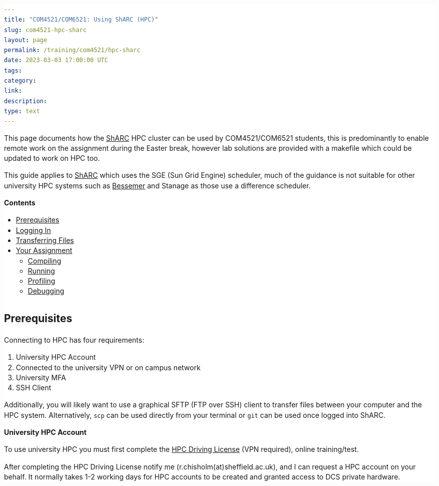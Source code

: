 ```yaml
---
title: "COM4521/COM6521: Using ShARC (HPC)"
slug: com4521-hpc-sharc
layout: page
permalink: /training/com4521/hpc-sharc
date: 2023-03-03 17:00:00 UTC
tags:
category:
link:
description:
type: text
---
```


This page documents how the [ShARC](https://docs.hpc.shef.ac.uk/en/latest/sharc/index.html) HPC cluster can be used by COM4521/COM6521 students, this is predominantly to enable remote work on the assignment during the Easter break, however lab solutions are provided with a makefile which could be updated to work on HPC too.

This guide applies to [ShARC](https://docs.hpc.shef.ac.uk/en/latest/sharc/index.html) which uses the SGE (Sun Grid Engine) scheduler, much of the guidance is not suitable for other university HPC systems such as [Bessemer](https://docs.hpc.shef.ac.uk/en/latest/bessemer/index.html) and Stanage as those use a difference scheduler.

**Contents**

* [Prerequisites](#prerequisites)
* [Logging In](#logging-in)
* [Transferring Files](#transferring-files)
* [Your Assignment](#your-assignment)
  * [Compiling](#compiling)
  * [Running](#running)
  * [Profiling](#profiling)
  * [Debugging](#debugging)

## Prerequisites

Connecting to HPC has four requirements:

1. University HPC Account
2. Connected to the university VPN or on campus network
3. University MFA
4. SSH Client

Additionally, you will likely want to use a graphical SFTP (FTP over SSH) client to transfer files between your computer and the HPC system. Alternatively, `scp` can be used directly from your terminal or `git` can be used once logged into ShARC.

**University HPC Account**

To use university HPC you must first complete the [HPC Driving License](https://infosecurity.shef.ac.uk/) (VPN required), online training/test.

After completing the HPC Driving License notify me (r.chisholm(at)sheffield.ac.uk), and I can request a HPC account on your behalf. It normally takes 1-2 working days for HPC accounts to be created and granted access to DCS private hardware.
